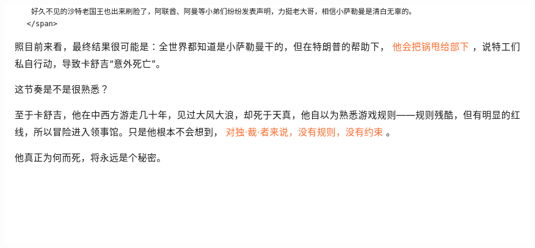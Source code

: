           好久不见的沙特老国王也出来刷脸了，阿联酋、阿曼等小弟们纷纷发表声明，力挺老大哥，相信小萨勒曼是清白无辜的。
         </span>
</p>
<p style="text-align: justify;margin-left: 16px;margin-right: 16px;line-height: 2em;">
<span style="font-size: 15px;letter-spacing: 0.5px;">
</span>
</p>
<p style="text-align: justify;margin-left: 16px;margin-right: 16px;line-height: 2em;">
<span style="font-size: 15px;letter-spacing: 0.5px;">
          照目前来看，最终结果很可能是：全世界都知道是小萨勒曼干的，但在特朗普的帮助下，
         </span>
<span style="font-size: 15px;letter-spacing: 0.5px;color: rgb(255, 104, 39);">
          他会把锅甩给部下
         </span>
<span style="font-size: 15px;letter-spacing: 0.5px;">
          ，说特工们私自行动，导致卡舒吉“意外死亡”。
         </span>
</p>
<p style="text-align: justify;margin-left: 16px;margin-right: 16px;line-height: 2em;">
<span style="font-size: 15px;letter-spacing: 0.5px;">
</span>
</p>
<p style="text-align: justify;margin-left: 16px;margin-right: 16px;line-height: 2em;">
<span style="font-size: 15px;letter-spacing: 0.5px;">
          这节奏是不是很熟悉？
         </span>
</p>
<p style="text-align: justify;margin-left: 16px;margin-right: 16px;line-height: 2em;">
<span style="font-size: 15px;letter-spacing: 0.5px;">
</span>
</p>
<p style="text-align: justify;margin-left: 16px;margin-right: 16px;line-height: 2em;">
<span style="font-size: 15px;letter-spacing: 0.5px;">
          至于卡舒吉，他在中西方游走几十年，见过大风大浪，却死于天真，他自以为熟悉游戏规则——规则残酷，但有明显的红线，所以冒险进入领事馆。只是他根本不会想到，
         </span>
<span style="font-size: 15px;letter-spacing: 0.5px;color: rgb(255, 104, 39);">
          对独·裁·者来说，没有规则，没有约束
         </span>
<span style="font-size: 15px;letter-spacing: 0.5px;">
          。
         </span>
</p>
<p style="text-align: justify;margin-left: 16px;margin-right: 16px;line-height: 2em;">
<span style="font-size: 15px;letter-spacing: 0.5px;">
</span>
</p>
<p style="text-align: justify;margin-left: 16px;margin-right: 16px;line-height: 2em;">
<span style="font-size: 15px;letter-spacing: 0.5px;">
          他真正为何而死，将永远是个秘密。
         </span>
</p>
<p style="text-align: justify;margin-left: 16px;margin-right: 16px;line-height: 2em;">
<span style="font-size: 15px;letter-spacing: 0.5px;">
<br/>
</span>
</p>
<p style="text-align: justify;margin-left: 16px;margin-right: 16px;line-height: 2em;">
<span style="font-size: 15px;letter-spacing: 0.5px;">
<br/>
</span>
</p>
<p style="text-align: justify;margin-left: 16px;margin-right: 16px;line-height: 2em;">
<span style="font-size: 15px;letter-spacing: 0.5px;">
<br/>